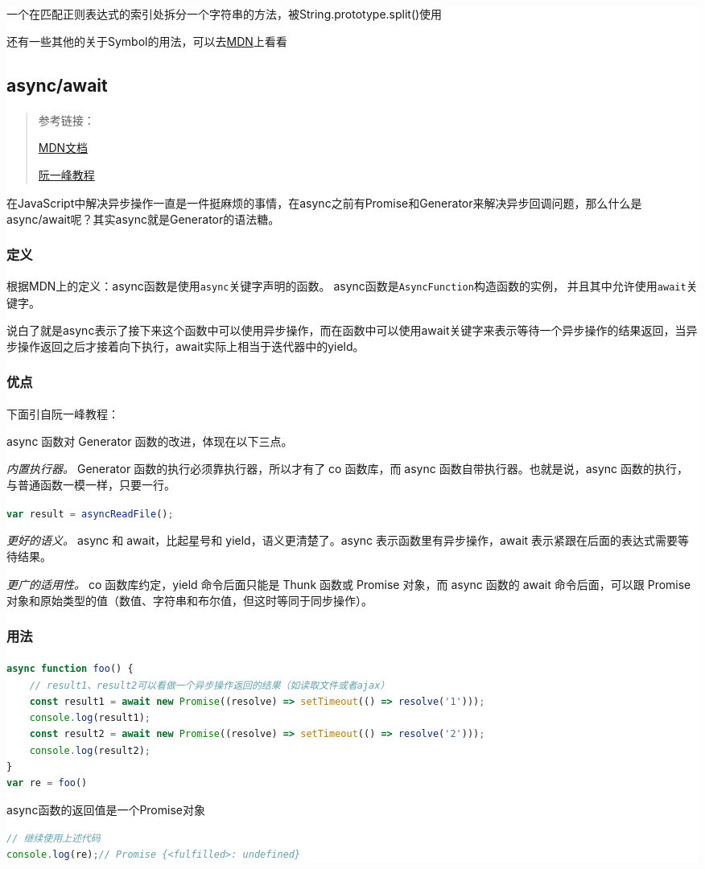 一个在匹配正则表达式的索引处拆分一个字符串的方法，被String.prototype.split()使用

还有一些其他的关于Symbol的用法，可以去[MDN](https://developer.mozilla.org/zh-CN/docs/Web/JavaScript/Reference/Global_Objects/Symbol)上看看

## async/await

> 参考链接：
>
> [MDN文档](https://developer.mozilla.org/zh-CN/docs/Web/JavaScript/Reference/Statements/async_function)
>
> [阮一峰教程](http://www.ruanyifeng.com/blog/2015/05/async.html)

在JavaScript中解决异步操作一直是一件挺麻烦的事情，在async之前有Promise和Generator来解决异步回调问题，那么什么是async/await呢？其实async就是Generator的语法糖。

### 定义

根据MDN上的定义：async函数是使用`async`关键字声明的函数。 async函数是`AsyncFunction`构造函数的实例， 并且其中允许使用`await`关键字。

说白了就是async表示了接下来这个函数中可以使用异步操作，而在函数中可以使用await关键字来表示等待一个异步操作的结果返回，当异步操作返回之后才接着向下执行，await实际上相当于迭代器中的yield。

### 优点

下面引自阮一峰教程：

async 函数对 Generator 函数的改进，体现在以下三点。

*内置执行器。* Generator 函数的执行必须靠执行器，所以才有了 co 函数库，而 async 函数自带执行器。也就是说，async 函数的执行，与普通函数一模一样，只要一行。

```javascript
var result = asyncReadFile();
```

*更好的语义。* async 和 await，比起星号和 yield，语义更清楚了。async 表示函数里有异步操作，await 表示紧跟在后面的表达式需要等待结果。

*更广的适用性。* co 函数库约定，yield 命令后面只能是 Thunk 函数或 Promise 对象，而 async 函数的 await 命令后面，可以跟 Promise 对象和原始类型的值（数值、字符串和布尔值，但这时等同于同步操作）。

### 用法

```javascript
async function foo() {
    // result1、result2可以看做一个异步操作返回的结果（如读取文件或者ajax）
    const result1 = await new Promise((resolve) => setTimeout(() => resolve('1')));
    console.log(result1);
    const result2 = await new Promise((resolve) => setTimeout(() => resolve('2')));
    console.log(result2);
}
var re = foo()
```

async函数的返回值是一个Promise对象

```javascript
// 继续使用上述代码
console.log(re);// Promise {<fulfilled>: undefined}
```
